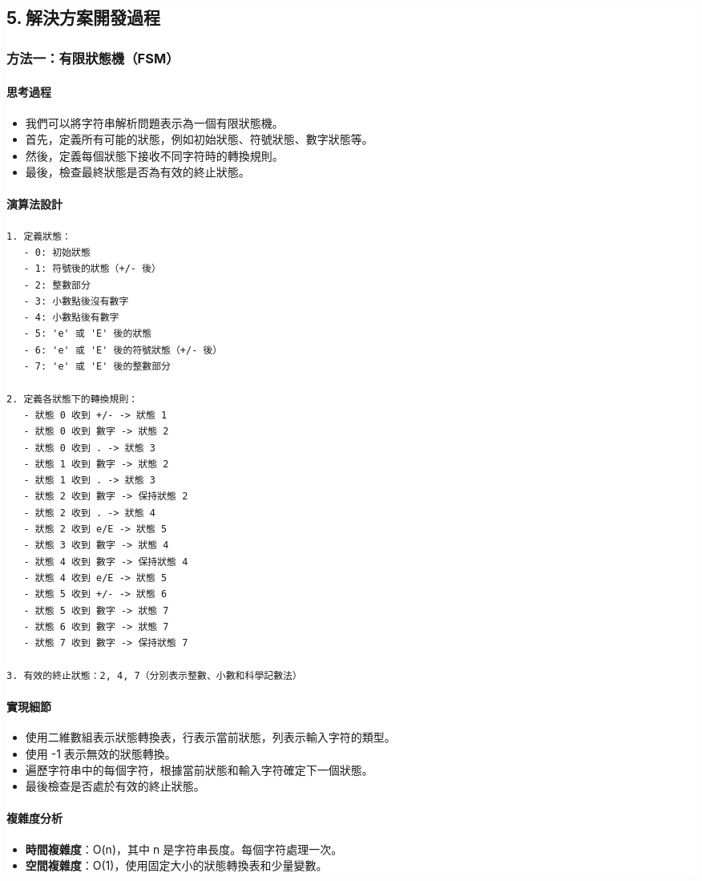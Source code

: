 ## 5. 解決方案開發過程

### 方法一：有限狀態機（FSM）

#### 思考過程
- 我們可以將字符串解析問題表示為一個有限狀態機。
- 首先，定義所有可能的狀態，例如初始狀態、符號狀態、數字狀態等。
- 然後，定義每個狀態下接收不同字符時的轉換規則。
- 最後，檢查最終狀態是否為有效的終止狀態。

#### 演算法設計
```
1. 定義狀態：
   - 0: 初始狀態
   - 1: 符號後的狀態（+/- 後）
   - 2: 整數部分
   - 3: 小數點後沒有數字
   - 4: 小數點後有數字
   - 5: 'e' 或 'E' 後的狀態
   - 6: 'e' 或 'E' 後的符號狀態（+/- 後）
   - 7: 'e' 或 'E' 後的整數部分

2. 定義各狀態下的轉換規則：
   - 狀態 0 收到 +/- -> 狀態 1
   - 狀態 0 收到 數字 -> 狀態 2
   - 狀態 0 收到 . -> 狀態 3
   - 狀態 1 收到 數字 -> 狀態 2
   - 狀態 1 收到 . -> 狀態 3
   - 狀態 2 收到 數字 -> 保持狀態 2
   - 狀態 2 收到 . -> 狀態 4
   - 狀態 2 收到 e/E -> 狀態 5
   - 狀態 3 收到 數字 -> 狀態 4
   - 狀態 4 收到 數字 -> 保持狀態 4
   - 狀態 4 收到 e/E -> 狀態 5
   - 狀態 5 收到 +/- -> 狀態 6
   - 狀態 5 收到 數字 -> 狀態 7
   - 狀態 6 收到 數字 -> 狀態 7
   - 狀態 7 收到 數字 -> 保持狀態 7

3. 有效的終止狀態：2, 4, 7（分別表示整數、小數和科學記數法）
```

#### 實現細節
- 使用二維數組表示狀態轉換表，行表示當前狀態，列表示輸入字符的類型。
- 使用 -1 表示無效的狀態轉換。
- 遍歷字符串中的每個字符，根據當前狀態和輸入字符確定下一個狀態。
- 最後檢查是否處於有效的終止狀態。

#### 複雜度分析
- **時間複雜度**：O(n)，其中 n 是字符串長度。每個字符處理一次。
- **空間複雜度**：O(1)，使用固定大小的狀態轉換表和少量變數。
